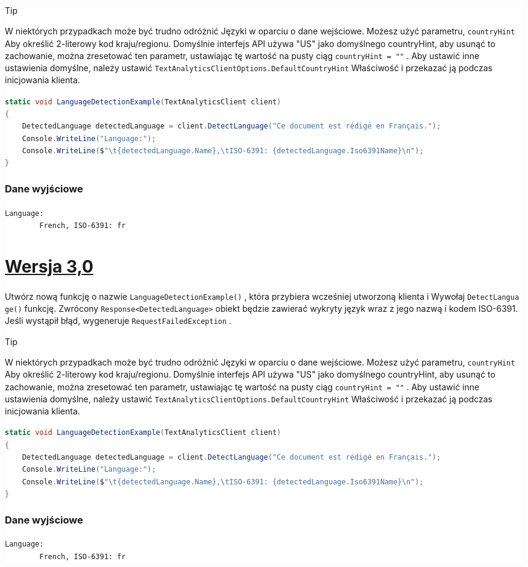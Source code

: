 > [!Tip]
> W niektórych przypadkach może być trudno odróżnić Języki w oparciu o dane wejściowe. Możesz użyć parametru, `countryHint` Aby określić 2-literowy kod kraju/regionu. Domyślnie interfejs API używa "US" jako domyślnego countryHint, aby usunąć to zachowanie, można zresetować ten parametr, ustawiając tę wartość na pusty ciąg `countryHint = ""` . Aby ustawić inne ustawienia domyślne, należy ustawić `TextAnalyticsClientOptions.DefaultCountryHint` Właściwość i przekazać ją podczas inicjowania klienta.

```csharp
static void LanguageDetectionExample(TextAnalyticsClient client)
{
    DetectedLanguage detectedLanguage = client.DetectLanguage("Ce document est rédigé en Français.");
    Console.WriteLine("Language:");
    Console.WriteLine($"\t{detectedLanguage.Name},\tISO-6391: {detectedLanguage.Iso6391Name}\n");
}
```

### <a name="output"></a>Dane wyjściowe

```console
Language:
        French, ISO-6391: fr
```

# <a name="version-30"></a>[Wersja 3,0](#tab/version-3)


Utwórz nową funkcję o nazwie `LanguageDetectionExample()` , która przybiera wcześniej utworzoną klienta i Wywołaj  `DetectLanguage()` funkcję. Zwrócony `Response<DetectedLanguage>` obiekt będzie zawierać wykryty język wraz z jego nazwą i kodem ISO-6391. Jeśli wystąpił błąd, wygeneruje `RequestFailedException` .

> [!Tip]
> W niektórych przypadkach może być trudno odróżnić Języki w oparciu o dane wejściowe. Możesz użyć parametru, `countryHint` Aby określić 2-literowy kod kraju/regionu. Domyślnie interfejs API używa "US" jako domyślnego countryHint, aby usunąć to zachowanie, można zresetować ten parametr, ustawiając tę wartość na pusty ciąg `countryHint = ""` . Aby ustawić inne ustawienia domyślne, należy ustawić `TextAnalyticsClientOptions.DefaultCountryHint` Właściwość i przekazać ją podczas inicjowania klienta.

```csharp
static void LanguageDetectionExample(TextAnalyticsClient client)
{
    DetectedLanguage detectedLanguage = client.DetectLanguage("Ce document est rédigé en Français.");
    Console.WriteLine("Language:");
    Console.WriteLine($"\t{detectedLanguage.Name},\tISO-6391: {detectedLanguage.Iso6391Name}\n");
}
```

### <a name="output"></a>Dane wyjściowe

```console
Language:
        French, ISO-6391: fr
```
